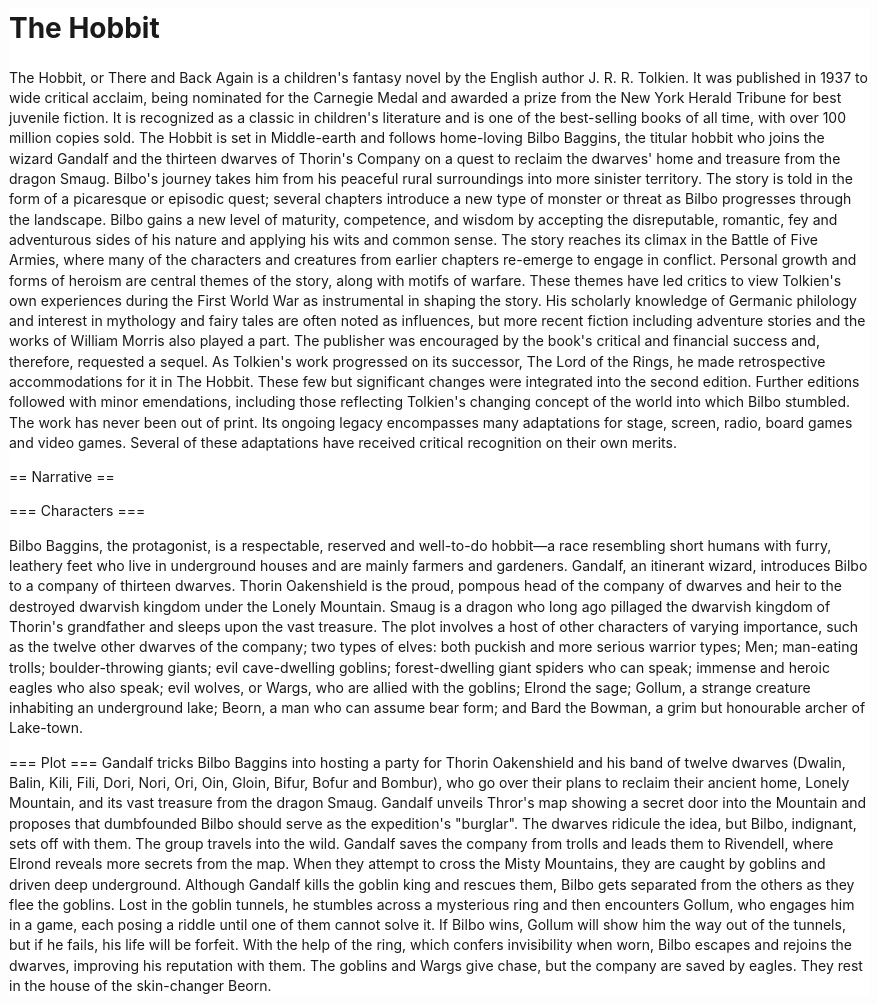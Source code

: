 # The Hobbit

The Hobbit, or There and Back Again is a children's fantasy novel by the English author J. R. R. Tolkien. It was published in 1937 to wide critical acclaim, being nominated for the Carnegie Medal and awarded a prize from the New York Herald Tribune for best juvenile fiction. It is recognized as a classic in children's literature and is one of the best-selling books of all time, with over 100 million copies sold.
The Hobbit is set in Middle-earth and follows home-loving Bilbo Baggins, the titular hobbit who joins the wizard Gandalf and the thirteen dwarves of Thorin's Company on a quest to reclaim the dwarves' home and treasure from the dragon Smaug. Bilbo's journey takes him from his peaceful rural surroundings into more sinister territory.
The story is told in the form of a picaresque or episodic quest; several chapters introduce a new type of monster or threat as Bilbo progresses through the landscape. Bilbo gains a new level of maturity, competence, and wisdom by accepting the disreputable, romantic, fey and adventurous sides of his nature and applying his wits and common sense. The story reaches its climax in the Battle of Five Armies, where many of the characters and creatures from earlier chapters re-emerge to engage in conflict. Personal growth and forms of heroism are central themes of the story, along with motifs of warfare. These themes have led critics to view Tolkien's own experiences during the First World War as instrumental in shaping the story. His scholarly knowledge of Germanic philology and interest in mythology and fairy tales are often noted as influences, but more recent fiction including adventure stories and the works of William Morris also played a part.
The publisher was encouraged by the book's critical and financial success and, therefore, requested a sequel. As Tolkien's work progressed on its successor, The Lord of the Rings, he made retrospective accommodations for it in The Hobbit. These few but significant changes were integrated into the second edition. Further editions followed with minor emendations, including those reflecting Tolkien's changing concept of the world into which Bilbo stumbled. The work has never been out of print. Its ongoing legacy encompasses many adaptations for stage, screen, radio, board games and video games. Several of these adaptations have received critical recognition on their own merits.


== Narrative ==


=== Characters ===

Bilbo Baggins, the protagonist, is a respectable, reserved and well-to-do hobbit—a race resembling short humans with furry, leathery feet who live in underground houses and are mainly farmers and gardeners. Gandalf, an itinerant wizard, introduces Bilbo to a company of thirteen dwarves. Thorin Oakenshield is the proud, pompous head of the company of dwarves and heir to the destroyed dwarvish kingdom under the Lonely Mountain. Smaug is a dragon who long ago pillaged the dwarvish kingdom of Thorin's grandfather and sleeps upon the vast treasure.
The plot involves a host of other characters of varying importance, such as the twelve other dwarves of the company; two types of elves: both puckish and more serious warrior types; Men; man-eating trolls; boulder-throwing giants; evil cave-dwelling goblins; forest-dwelling giant spiders who can speak; immense and heroic eagles who also speak; evil wolves, or Wargs, who are allied with the goblins; Elrond the sage; Gollum, a strange creature inhabiting an underground lake; Beorn, a man who can assume bear form; and Bard the Bowman, a grim but honourable archer of Lake-town.


=== Plot ===
Gandalf tricks Bilbo Baggins into hosting a party for Thorin Oakenshield and his band of twelve dwarves (Dwalin, Balin, Kili, Fili, Dori, Nori, Ori, Oin, Gloin, Bifur, Bofur and Bombur), who go over their plans to reclaim their ancient home, Lonely Mountain, and its vast treasure from the dragon Smaug. Gandalf unveils Thror's map showing a secret door into the Mountain and proposes that dumbfounded Bilbo should serve as the expedition's "burglar". The dwarves ridicule the idea, but Bilbo, indignant, sets off with them.
The group travels into the wild. Gandalf saves the company from trolls and leads them to Rivendell, where Elrond reveals more secrets from the map. When they attempt to cross the Misty Mountains, they are caught by goblins and driven deep underground. Although Gandalf kills the goblin king and rescues them, Bilbo gets separated from the others as they flee the goblins. Lost in the goblin tunnels, he stumbles across a mysterious ring and then encounters Gollum, who engages him in a game, each posing a riddle until one of them cannot solve it. If Bilbo wins, Gollum will show him the way out of the tunnels, but if he fails, his life will be forfeit. With the help of the ring, which confers invisibility when worn, Bilbo escapes and rejoins the dwarves, improving his reputation with them. The goblins and Wargs give chase, but the company are saved by eagles. They rest in the house of the skin-changer Beorn.